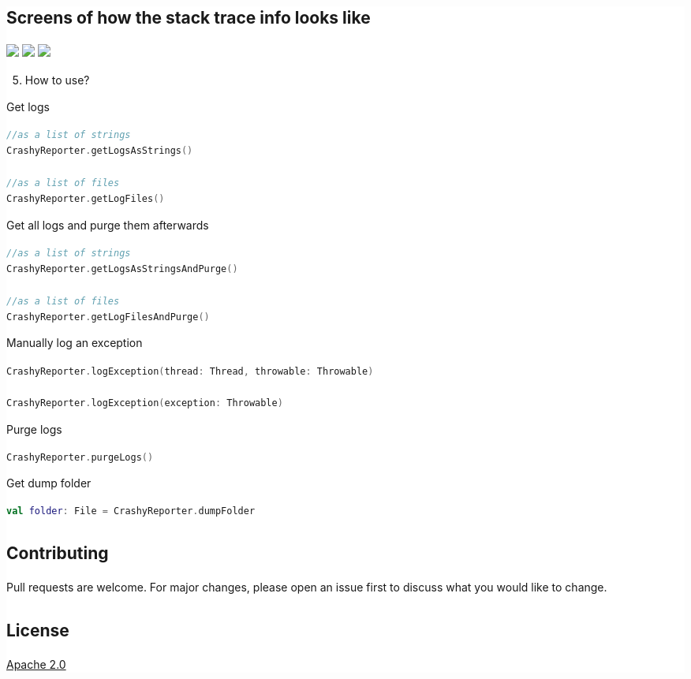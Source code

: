 ## Screens of how the stack trace info looks like
<img src="https://raw.githubusercontent.com/FunkyMuse/Crashy/master/screens/screen_1.png" width="33%"></img>
<img src="https://raw.githubusercontent.com/FunkyMuse/Crashy/master/screens/screen_2.png" width="33%"></img>
<img src="https://raw.githubusercontent.com/FunkyMuse/Crashy/master/screens/screen_3.png" width="33%"></img>

5. How to use?

Get logs
```kotlin
//as a list of strings
CrashyReporter.getLogsAsStrings()

//as a list of files
CrashyReporter.getLogFiles()
```
Get all logs and purge them afterwards
```kotlin
//as a list of strings
CrashyReporter.getLogsAsStringsAndPurge()

//as a list of files
CrashyReporter.getLogFilesAndPurge()
```
Manually log an exception
```kotlin
CrashyReporter.logException(thread: Thread, throwable: Throwable)

CrashyReporter.logException(exception: Throwable)
```
Purge logs
```kotlin
CrashyReporter.purgeLogs()
```
Get dump folder
```kotlin
val folder: File = CrashyReporter.dumpFolder
```


## Contributing
Pull requests are welcome. For major changes, please open an issue first to discuss what you would like to change.

## License
[Apache 2.0](https://www.apache.org/licenses/LICENSE-2.0)
